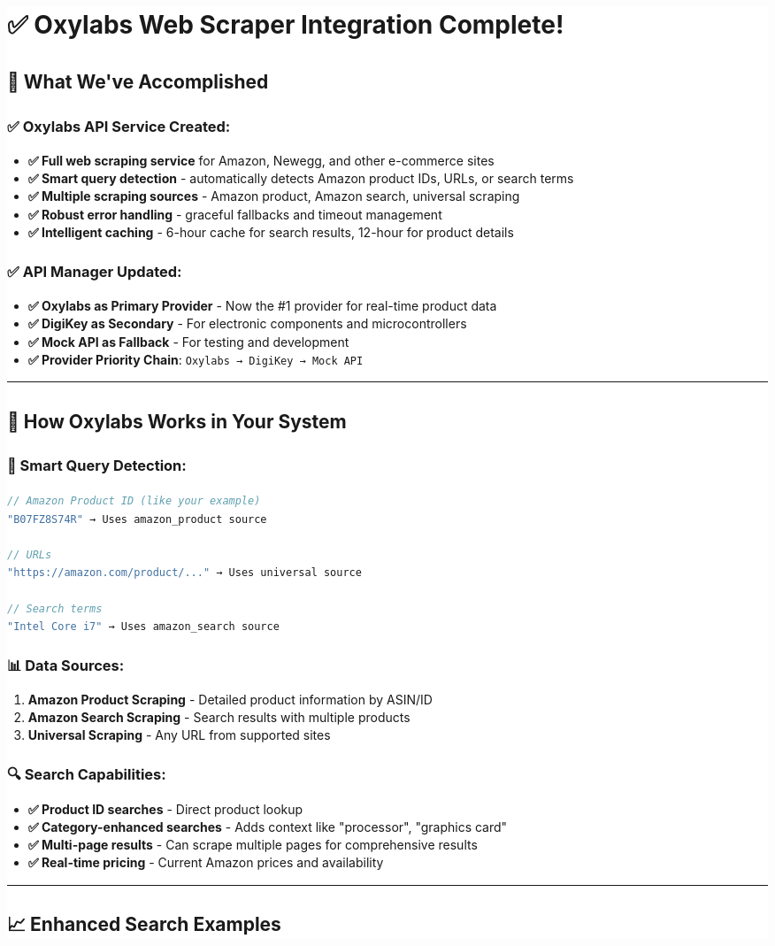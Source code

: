 # ✅ Oxylabs Web Scraper Integration Complete!

## 🚀 **What We've Accomplished**

### **✅ Oxylabs API Service Created:**
- **✅ Full web scraping service** for Amazon, Newegg, and other e-commerce sites
- **✅ Smart query detection** - automatically detects Amazon product IDs, URLs, or search terms
- **✅ Multiple scraping sources** - Amazon product, Amazon search, universal scraping
- **✅ Robust error handling** - graceful fallbacks and timeout management
- **✅ Intelligent caching** - 6-hour cache for search results, 12-hour for product details

### **✅ API Manager Updated:**
- **✅ Oxylabs as Primary Provider** - Now the #1 provider for real-time product data
- **✅ DigiKey as Secondary** - For electronic components and microcontrollers  
- **✅ Mock API as Fallback** - For testing and development
- **✅ Provider Priority Chain**: `Oxylabs → DigiKey → Mock API`

---

## 🔧 **How Oxylabs Works in Your System**

### **🎯 Smart Query Detection:**
```javascript
// Amazon Product ID (like your example)
"B07FZ8S74R" → Uses amazon_product source

// URLs
"https://amazon.com/product/..." → Uses universal source

// Search terms
"Intel Core i7" → Uses amazon_search source
```

### **📊 Data Sources:**
1. **Amazon Product Scraping** - Detailed product information by ASIN/ID
2. **Amazon Search Scraping** - Search results with multiple products
3. **Universal Scraping** - Any URL from supported sites

### **🔍 Search Capabilities:**
- **✅ Product ID searches** - Direct product lookup
- **✅ Category-enhanced searches** - Adds context like "processor", "graphics card"
- **✅ Multi-page results** - Can scrape multiple pages for comprehensive results
- **✅ Real-time pricing** - Current Amazon prices and availability

---

## 📈 **Enhanced Search Examples**
